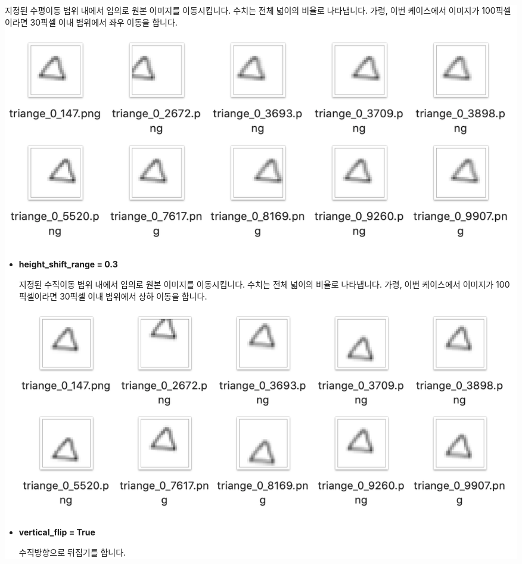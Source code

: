   지정된 수평이동 범위 내에서 임의로 원본 이미지를 이동시킵니다. 수치는 전체 넓이의 비율로 나타냅니다. 가령, 이번 케이스에서 이미지가 100픽셀이라면 30픽셀 이내 범위에서 좌우 이동을 합니다.

  <img src = "https://github.com/SevillaBK/SevillaBK.github.io/blob/master/img/Keras/2020-03-04-width_shift_range.png?raw=true">

* **height_shift_range = 0.3**

  지정된 수직이동 범위 내에서 임의로 원본 이미지를 이동시킵니다. 수치는 전체 넓이의 비율로 나타냅니다. 가령, 이번 케이스에서 이미지가 100픽셀이라면 30픽셀 이내 범위에서 상하 이동을 합니다.

  <img src = "https://github.com/SevillaBK/SevillaBK.github.io/blob/master/img/Keras/2020-03-04-height_shift_range.png?raw=true">

* **vertical_flip = True**

  수직방향으로 뒤집기를 합니다.
